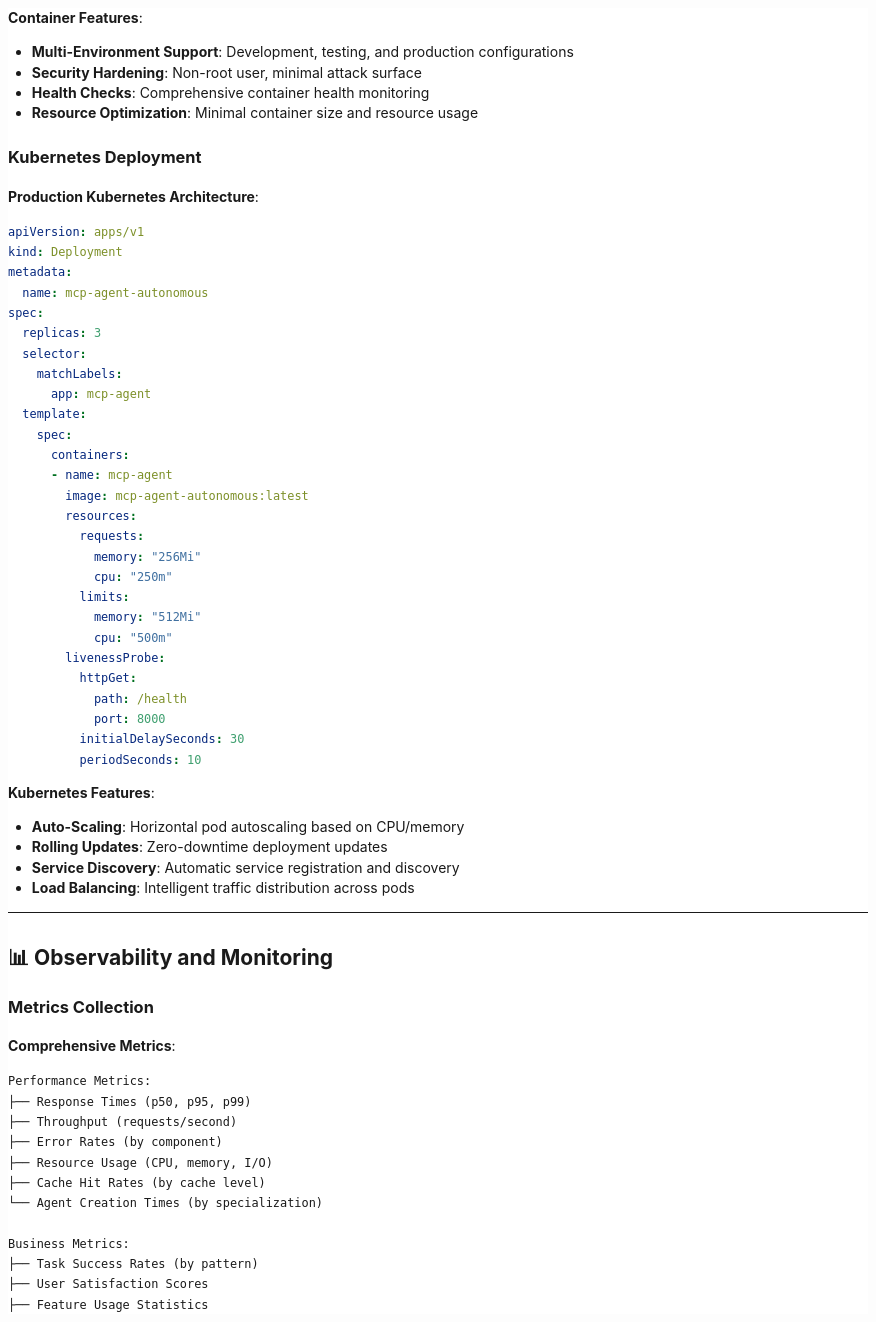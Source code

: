 **Container Features**:
- **Multi-Environment Support**: Development, testing, and production configurations
- **Security Hardening**: Non-root user, minimal attack surface
- **Health Checks**: Comprehensive container health monitoring
- **Resource Optimization**: Minimal container size and resource usage

### **Kubernetes Deployment**

**Production Kubernetes Architecture**:
```yaml
apiVersion: apps/v1
kind: Deployment
metadata:
  name: mcp-agent-autonomous
spec:
  replicas: 3
  selector:
    matchLabels:
      app: mcp-agent
  template:
    spec:
      containers:
      - name: mcp-agent
        image: mcp-agent-autonomous:latest
        resources:
          requests:
            memory: "256Mi"
            cpu: "250m"
          limits:
            memory: "512Mi" 
            cpu: "500m"
        livenessProbe:
          httpGet:
            path: /health
            port: 8000
          initialDelaySeconds: 30
          periodSeconds: 10
```

**Kubernetes Features**:
- **Auto-Scaling**: Horizontal pod autoscaling based on CPU/memory
- **Rolling Updates**: Zero-downtime deployment updates
- **Service Discovery**: Automatic service registration and discovery
- **Load Balancing**: Intelligent traffic distribution across pods

---

## 📊 **Observability and Monitoring**

### **Metrics Collection**

**Comprehensive Metrics**:
```
Performance Metrics:
├── Response Times (p50, p95, p99)
├── Throughput (requests/second)
├── Error Rates (by component)
├── Resource Usage (CPU, memory, I/O)
├── Cache Hit Rates (by cache level)
└── Agent Creation Times (by specialization)

Business Metrics:
├── Task Success Rates (by pattern)
├── User Satisfaction Scores
├── Feature Usage Statistics
```